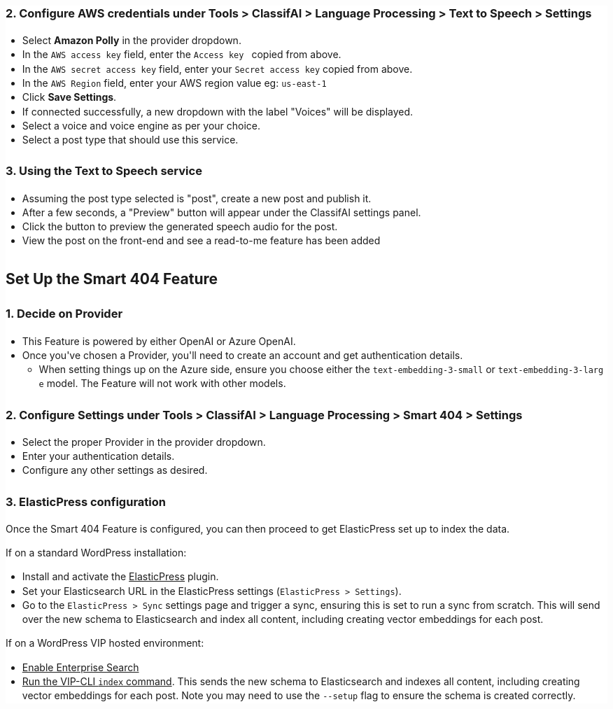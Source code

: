 ### 2. Configure AWS credentials under Tools > ClassifAI > Language Processing > Text to Speech > Settings

* Select **Amazon Polly** in the provider dropdown.
* In the `AWS access key` field, enter the `Access key
` copied from above.
* In the `AWS secret access key` field, enter your `Secret access key` copied from above.
* In the `AWS Region` field, enter your AWS region value eg: `us-east-1`
* Click **Save Settings**.
* If connected successfully, a new dropdown with the label "Voices" will be displayed.
* Select a voice and voice engine as per your choice.
* Select a post type that should use this service.

### 3. Using the Text to Speech service

* Assuming the post type selected is "post", create a new post and publish it.
* After a few seconds, a "Preview" button will appear under the ClassifAI settings panel.
* Click the button to preview the generated speech audio for the post.
* View the post on the front-end and see a read-to-me feature has been added

## Set Up the Smart 404 Feature

### 1. Decide on Provider

* This Feature is powered by either OpenAI or Azure OpenAI.
* Once you've chosen a Provider, you'll need to create an account and get authentication details.
  * When setting things up on the Azure side, ensure you choose either the `text-embedding-3-small` or `text-embedding-3-large` model. The Feature will not work with other models.

### 2. Configure Settings under Tools > ClassifAI > Language Processing > Smart 404 > Settings

* Select the proper Provider in the provider dropdown.
* Enter your authentication details.
* Configure any other settings as desired.

### 3. ElasticPress configuration

Once the Smart 404 Feature is configured, you can then proceed to get ElasticPress set up to index the data.

If on a standard WordPress installation:

* Install and activate the [ElasticPress](https://github.com/10up/elasticpress) plugin.
* Set your Elasticsearch URL in the ElasticPress settings (`ElasticPress > Settings`).
* Go to the `ElasticPress > Sync` settings page and trigger a sync, ensuring this is set to run a sync from scratch. This will send over the new schema to Elasticsearch and index all content, including creating vector embeddings for each post.

If on a WordPress VIP hosted environment:

* [Enable Enterprise Search](https://docs.wpvip.com/enterprise-search/enable/)
* [Run the VIP-CLI `index` command](https://docs.wpvip.com/enterprise-search/index/). This sends the new schema to Elasticsearch and indexes all content, including creating vector embeddings for each post. Note you may need to use the `--setup` flag to ensure the schema is created correctly.
